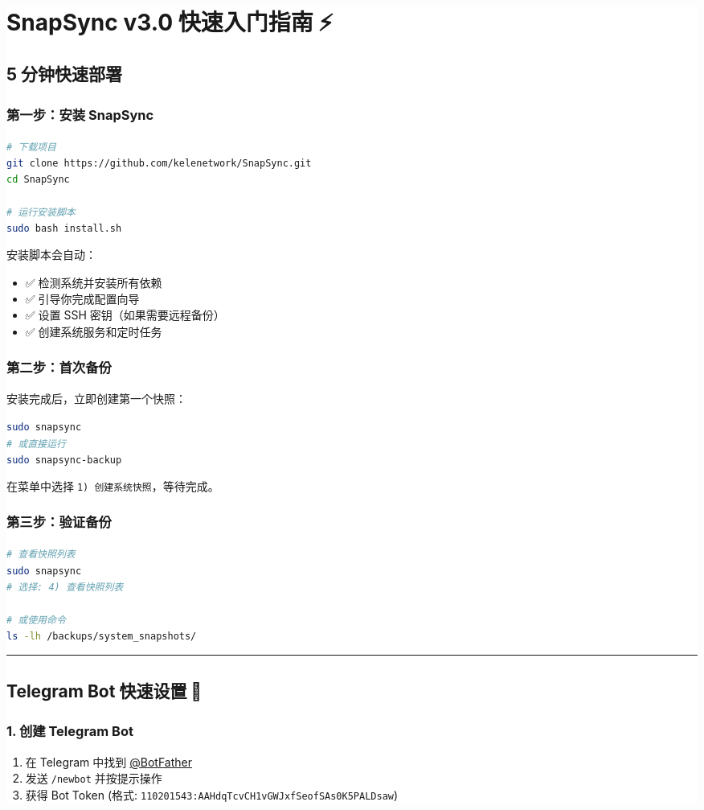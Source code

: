 # SnapSync v3.0 快速入门指南 ⚡

## 5 分钟快速部署

### 第一步：安装 SnapSync

```bash
# 下载项目
git clone https://github.com/kelenetwork/SnapSync.git
cd SnapSync

# 运行安装脚本
sudo bash install.sh
```

安装脚本会自动：
- ✅ 检测系统并安装所有依赖
- ✅ 引导你完成配置向导
- ✅ 设置 SSH 密钥（如果需要远程备份）
- ✅ 创建系统服务和定时任务

### 第二步：首次备份

安装完成后，立即创建第一个快照：

```bash
sudo snapsync
# 或直接运行
sudo snapsync-backup
```

在菜单中选择 `1) 创建系统快照`，等待完成。

### 第三步：验证备份

```bash
# 查看快照列表
sudo snapsync
# 选择: 4) 查看快照列表

# 或使用命令
ls -lh /backups/system_snapshots/
```

---

## Telegram Bot 快速设置 🤖

### 1. 创建 Telegram Bot

1. 在 Telegram 中找到 [@BotFather](https://t.me/botfather)
2. 发送 `/newbot` 并按提示操作
3. 获得 Bot Token (格式: `110201543:AAHdqTcvCH1vGWJxfSeofSAs0K5PALDsaw`)
